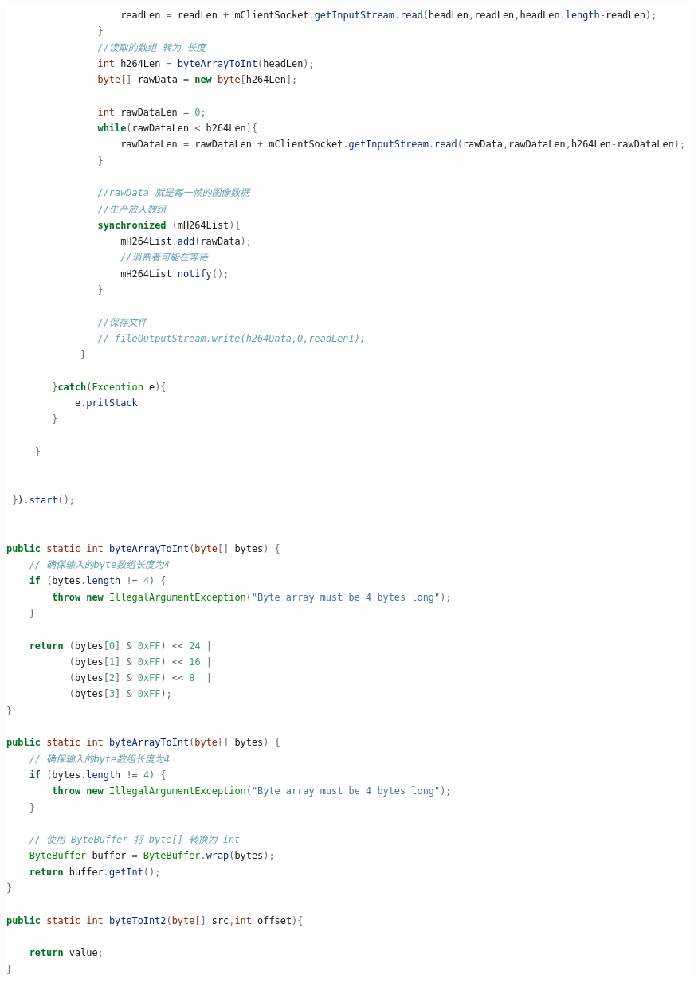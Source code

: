 ```java
                    readLen = readLen + mClientSocket.getInputStream.read(headLen,readLen,headLen.length-readLen);
                }
                //读取的数组 转为 长度
				int h264Len = byteArrayToInt(headLen);
                byte[] rawData = new byte[h264Len];

                int rawDataLen = 0;
                while(rawDataLen < h264Len){
                    rawDataLen = rawDataLen + mClientSocket.getInputStream.read(rawData,rawDataLen,h264Len-rawDataLen);
                }

                //rawData 就是每一帧的图像数据
                //生产放入数组
                synchronized (mH264List){
                    mH264List.add(rawData);
                    //消费者可能在等待
                    mH264List.notify();
                }

                //保存文件
                // fileOutputStream.write(h264Data,0,readLen1);
             }

        }catch(Exception e){
            e.pritStack
        }

     }


 }).start();


public static int byteArrayToInt(byte[] bytes) {
    // 确保输入的byte数组长度为4
    if (bytes.length != 4) {
        throw new IllegalArgumentException("Byte array must be 4 bytes long");
    }

    return (bytes[0] & 0xFF) << 24 |
           (bytes[1] & 0xFF) << 16 |
           (bytes[2] & 0xFF) << 8  |
           (bytes[3] & 0xFF);
}

public static int byteArrayToInt(byte[] bytes) {
    // 确保输入的byte数组长度为4
    if (bytes.length != 4) {
        throw new IllegalArgumentException("Byte array must be 4 bytes long");
    }

    // 使用 ByteBuffer 将 byte[] 转换为 int
    ByteBuffer buffer = ByteBuffer.wrap(bytes);
    return buffer.getInt();
}

public static int byteToInt2(byte[] src,int offset){

    return value;
}
```